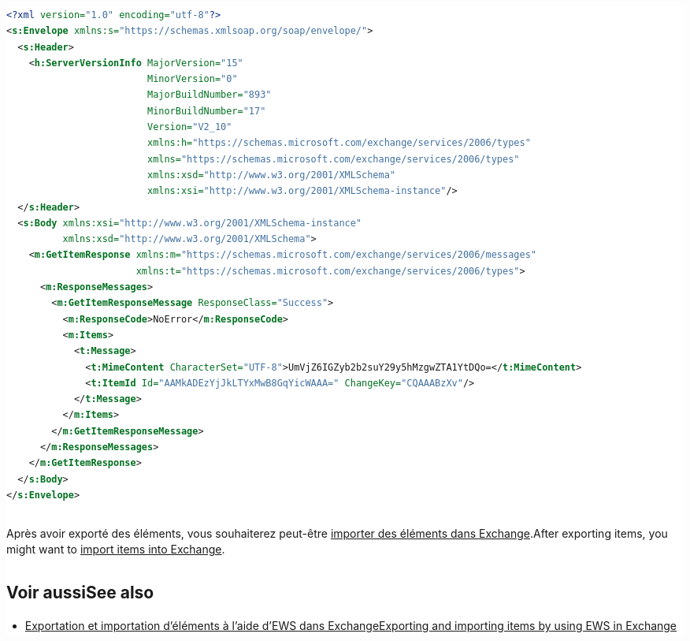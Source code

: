```XML
<?xml version="1.0" encoding="utf-8"?>
<s:Envelope xmlns:s="https://schemas.xmlsoap.org/soap/envelope/">
  <s:Header>
    <h:ServerVersionInfo MajorVersion="15" 
                         MinorVersion="0" 
                         MajorBuildNumber="893" 
                         MinorBuildNumber="17" 
                         Version="V2_10" 
                         xmlns:h="https://schemas.microsoft.com/exchange/services/2006/types" 
                         xmlns="https://schemas.microsoft.com/exchange/services/2006/types" 
                         xmlns:xsd="http://www.w3.org/2001/XMLSchema" 
                         xmlns:xsi="http://www.w3.org/2001/XMLSchema-instance"/>
  </s:Header>
  <s:Body xmlns:xsi="http://www.w3.org/2001/XMLSchema-instance" 
          xmlns:xsd="http://www.w3.org/2001/XMLSchema">
    <m:GetItemResponse xmlns:m="https://schemas.microsoft.com/exchange/services/2006/messages"
                       xmlns:t="https://schemas.microsoft.com/exchange/services/2006/types">
      <m:ResponseMessages>
        <m:GetItemResponseMessage ResponseClass="Success">
          <m:ResponseCode>NoError</m:ResponseCode>
          <m:Items>
            <t:Message>
              <t:MimeContent CharacterSet="UTF-8">UmVjZ6IGZyb2b2suY29y5hMzgwZTA1YtDQo=</t:MimeContent>
              <t:ItemId Id="AAMkADEzYjJkLTYxMwB8GqYicWAAA=" ChangeKey="CQAAABzXv"/>
            </t:Message>
          </m:Items>
        </m:GetItemResponseMessage>
      </m:ResponseMessages>
    </m:GetItemResponse>
  </s:Body>
</s:Envelope>
```

## 
<span data-ttu-id="74c1e-171"><a name="bk_exportfullfidelity"> </a></span><span class="sxs-lookup"><span data-stu-id="74c1e-171"><a name="bk_exportfullfidelity"> </a></span></span>

<span data-ttu-id="74c1e-172">Après avoir exporté des éléments, vous souhaiterez peut-être [importer des éléments dans Exchange](how-to-import-items-by-using-ews-in-exchange.md).</span><span class="sxs-lookup"><span data-stu-id="74c1e-172">After exporting items, you might want to [import items into Exchange](how-to-import-items-by-using-ews-in-exchange.md).</span></span>
  
## <a name="see-also"></a><span data-ttu-id="74c1e-173">Voir aussi</span><span class="sxs-lookup"><span data-stu-id="74c1e-173">See also</span></span>


- [<span data-ttu-id="74c1e-174">Exportation et importation d’éléments à l’aide d’EWS dans Exchange</span><span class="sxs-lookup"><span data-stu-id="74c1e-174">Exporting and importing items by using EWS in Exchange</span></span>](exporting-and-importing-items-by-using-ews-in-exchange.md)
    